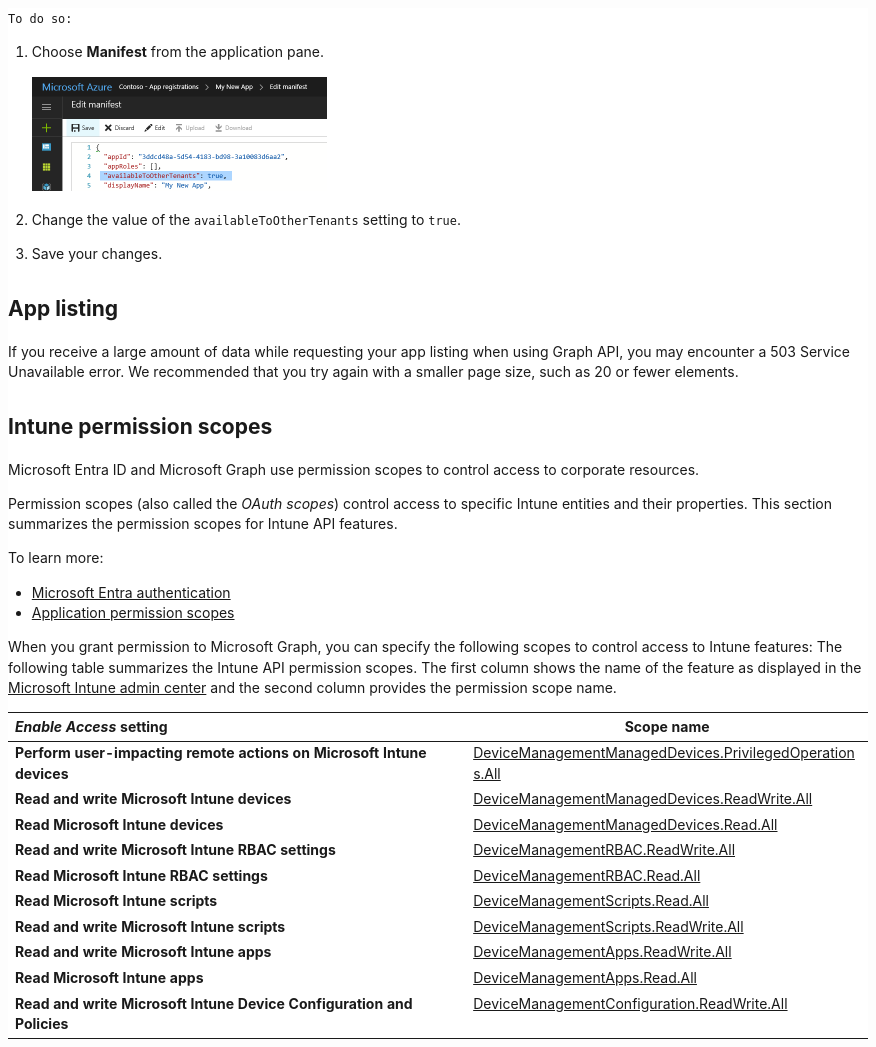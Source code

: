     To do so:

  1. Choose **Manifest** from the application pane.

     <img src="../media/azure-ad-edit-mft.png" width="295" height="114" alt="The Edit manifest blade" />

  2. Change the value of the `availableToOtherTenants` setting to `true`.

  3. Save your changes.

## App listing

If you receive a large amount of data while requesting your app listing when using Graph API, you may encounter a 503 Service Unavailable error. We recommended that you try again with a smaller page size, such as 20 or fewer elements.

## Intune permission scopes

Microsoft Entra ID and Microsoft Graph use permission scopes to control access to corporate resources.

Permission scopes (also called the _OAuth scopes_) control access to specific Intune entities and their properties. This section summarizes the permission scopes for Intune API features.

To learn more:
- [Microsoft Entra authentication](/azure/active-directory/connect/active-directory-aadconnect-pass-through-authentication)
- [Application permission scopes](/azure/active-directory/develop/active-directory-v2-scopes)

When you grant permission to Microsoft Graph, you can specify the following scopes to control access to Intune features:
The following table summarizes the Intune API permission scopes.  The first column shows the name of the feature as displayed in the [Microsoft Intune admin center](https://go.microsoft.com/fwlink/?linkid=2109431) and the second column provides the permission scope name.

|_Enable Access_ setting | Scope name |
| :--|---|
| __Perform user-impacting remote actions on Microsoft Intune devices__ | [DeviceManagementManagedDevices.PrivilegedOperations.All](#mgd-po) |
| __Read and write Microsoft Intune devices__ | [DeviceManagementManagedDevices.ReadWrite.All](#mgd-rw) |
| __Read Microsoft Intune devices__ | [DeviceManagementManagedDevices.Read.All](#mgd-ro) |
| __Read and write Microsoft Intune RBAC settings__ | [DeviceManagementRBAC.ReadWrite.All](#rac-rw) |
| __Read Microsoft Intune RBAC settings__ | [DeviceManagementRBAC.Read.All](#rac-ra) |
| __Read Microsoft Intune scripts__ | [DeviceManagementScripts.Read.All](#script-ra) |
| __Read and write Microsoft Intune scripts__ | [DeviceManagementScripts.ReadWrite.All](#script-rw) |
| __Read and write Microsoft Intune apps__ | [DeviceManagementApps.ReadWrite.All](#app-rw) |
| __Read Microsoft Intune apps__ | [DeviceManagementApps.Read.All](#app-ro) |
| __Read and write Microsoft Intune Device Configuration and Policies__ | [DeviceManagementConfiguration.ReadWrite.All](#cfg-rw)  |